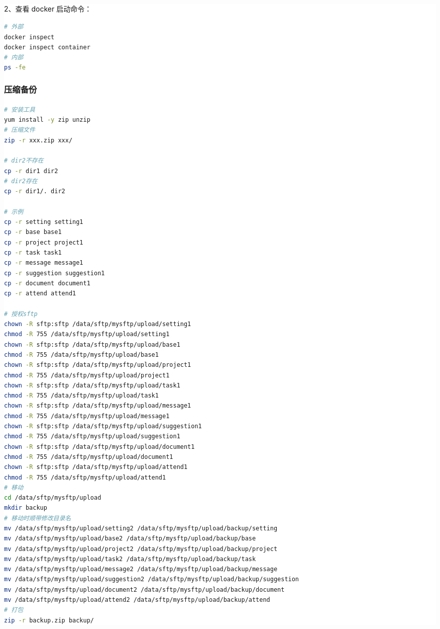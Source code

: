 2、查看 docker 启动命令：

```sh
# 外部
docker inspect
docker inspect container
# 内部
ps -fe
```



### 压缩备份

```sh
# 安装工具
yum install -y zip unzip
# 压缩文件
zip -r xxx.zip xxx/

# dir2不存在
cp -r dir1 dir2
# dir2存在
cp -r dir1/. dir2

# 示例
cp -r setting setting1
cp -r base base1
cp -r project project1
cp -r task task1
cp -r message message1
cp -r suggestion suggestion1
cp -r document document1
cp -r attend attend1

# 授权sftp
chown -R sftp:sftp /data/sftp/mysftp/upload/setting1
chmod -R 755 /data/sftp/mysftp/upload/setting1
chown -R sftp:sftp /data/sftp/mysftp/upload/base1
chmod -R 755 /data/sftp/mysftp/upload/base1
chown -R sftp:sftp /data/sftp/mysftp/upload/project1
chmod -R 755 /data/sftp/mysftp/upload/project1
chown -R sftp:sftp /data/sftp/mysftp/upload/task1
chmod -R 755 /data/sftp/mysftp/upload/task1
chown -R sftp:sftp /data/sftp/mysftp/upload/message1
chmod -R 755 /data/sftp/mysftp/upload/message1
chown -R sftp:sftp /data/sftp/mysftp/upload/suggestion1
chmod -R 755 /data/sftp/mysftp/upload/suggestion1
chown -R sftp:sftp /data/sftp/mysftp/upload/document1
chmod -R 755 /data/sftp/mysftp/upload/document1
chown -R sftp:sftp /data/sftp/mysftp/upload/attend1
chmod -R 755 /data/sftp/mysftp/upload/attend1
# 移动
cd /data/sftp/mysftp/upload
mkdir backup
# 移动时顺带修改目录名
mv /data/sftp/mysftp/upload/setting2 /data/sftp/mysftp/upload/backup/setting
mv /data/sftp/mysftp/upload/base2 /data/sftp/mysftp/upload/backup/base
mv /data/sftp/mysftp/upload/project2 /data/sftp/mysftp/upload/backup/project
mv /data/sftp/mysftp/upload/task2 /data/sftp/mysftp/upload/backup/task
mv /data/sftp/mysftp/upload/message2 /data/sftp/mysftp/upload/backup/message
mv /data/sftp/mysftp/upload/suggestion2 /data/sftp/mysftp/upload/backup/suggestion
mv /data/sftp/mysftp/upload/document2 /data/sftp/mysftp/upload/backup/document
mv /data/sftp/mysftp/upload/attend2 /data/sftp/mysftp/upload/backup/attend
# 打包
zip -r backup.zip backup/
```